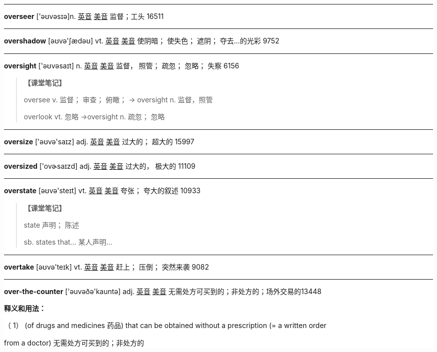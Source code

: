 ***

**overseer**  \['əʊvəsɪə]n.  [英音](https://dict.youdao.com/dictvoice?audio=overseer\&type=1)  [美音](https://dict.youdao.com/dictvoice?audio=overseer\&type=2) 监督；工头 16511

***

**overshadow**  \[əʊvə'ʃædəʊ] vt.  [英音](https://dict.youdao.com/dictvoice?audio=overshadow\&type=1)  [美音](https://dict.youdao.com/dictvoice?audio=overshadow\&type=2) 使阴暗； 使失色； 遮阴； 夺去…的光彩 9752

***

**oversight**  \['əʊvəsaɪt] n.  [英音](https://dict.youdao.com/dictvoice?audio=oversight\&type=1)  [美音](https://dict.youdao.com/dictvoice?audio=oversight\&type=2) 监督， 照管； 疏忽； 忽略； 失察 6156

> **【课堂笔记】**
>
> oversee v. 监督； 审查； 俯瞰； → oversight n. 监督，照管
>
> overlook vt. 忽略 →oversight n. 疏忽； 忽略

***

**oversize**  \['əʊvə'saɪz] adj.  [英音](https://dict.youdao.com/dictvoice?audio=oversize\&type=1)  [美音](https://dict.youdao.com/dictvoice?audio=oversize\&type=2) 过大的； 超大的 15997

***

**oversized**  \['ovɚsaɪzd] adj.  [英音](https://dict.youdao.com/dictvoice?audio=oversized\&type=1)  [美音](https://dict.youdao.com/dictvoice?audio=oversized\&type=2) 过大的， 极大的 11109

***

**overstate**  \[əʊvə'steɪt] vt.  [英音](https://dict.youdao.com/dictvoice?audio=overstate\&type=1)  [美音](https://dict.youdao.com/dictvoice?audio=overstate\&type=2) 夸张； 夸大的叙述 10933

> **【课堂笔记】**
>
> state 声明； 陈述
>
> sb. states that… 某人声明…

***

**overtake**  \[əʊvə'teɪk] vt.  [英音](https://dict.youdao.com/dictvoice?audio=overtake\&type=1)  [美音](https://dict.youdao.com/dictvoice?audio=overtake\&type=2) 赶上； 压倒； 突然来袭 9082

***

**over-the-counter**  \['əuvəðə'kauntə] adj.  [英音](https://dict.youdao.com/dictvoice?audio=over-the-counter\&type=1)  [美音](https://dict.youdao.com/dictvoice?audio=over-the-counter\&type=2) 无需处方可买到的；非处方的；场外交易的13448

**释义和用法：**

（ 1） (of drugs and medicines 药品) that can be obtained without a prescription (= a written order

from a doctor) 无需处方可买到的；非处方的

